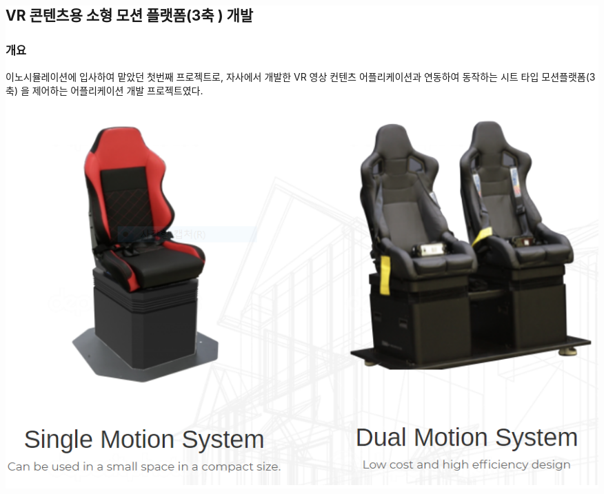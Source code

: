 ## VR 콘텐츠용 소형 모션 플랫폼(3축 ) 개발

### 개요

이노시뮬레이션에 입사하여 맡았던 첫번째 프로젝트로, 자사에서 개발한 VR 영상 컨텐츠 어플리케이션과  연동하여 동작하는 시트 타입 모션플랫폼(3축) 을 제어하는 어플리케이션 개발 프로젝트였다.

 ![screenshot_motion_seat](assets/screenshot_motion_seat.png)  
